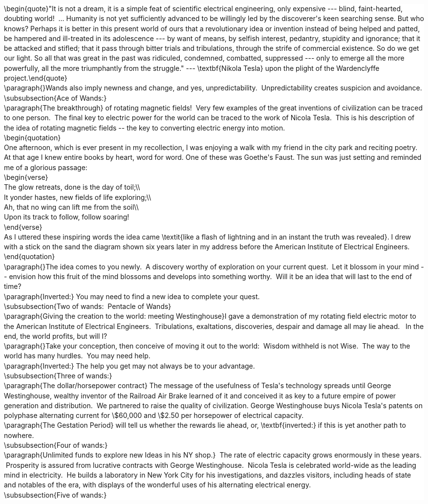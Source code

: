 <div id="_mcePaste" >\begin{quote}"It is not a dream, it is a simple feat of scientific electrical engineering, only expensive --- blind, faint-hearted, doubting world!  ... Humanity is not yet sufficiently advanced to be willingly led by the discoverer's keen searching sense. But who knows? Perhaps it is better in this present world of ours that a revolutionary idea or invention instead of being helped and patted, be hampered and ill-treated in its adolescence --- by want of means, by selfish interest, pedantry, stupidity and ignorance; that it be attacked and stifled; that it pass through bitter trials and tribulations, through the strife of commercial existence. So do we get our light. So all that was great in the past was ridiculed, condemned, combatted, suppressed --- only to emerge all the more powerfully, all the more triumphantly from the struggle." --- \textbf{Nikola Tesla} upon the plight of the Wardenclyffe project.\end{quote}</div>
<div id="_mcePaste" >\paragraph{}Wands also imply newness and change, and yes, unpredictability.  Unpredictability creates suspicion and avoidance. </div>
<div id="_mcePaste" >\subsubsection{Ace of Wands:}</div>
<div id="_mcePaste" >\paragraph{The breakthrough} of rotating magnetic fields!  Very few examples of the great inventions of civilization can be traced to one person.  The final key to electric power for the world can be traced to the work of Nicola Tesla.  This is his description of the idea of rotating magnetic fields -- the key to converting electric energy into motion.</div>
<div id="_mcePaste" >\begin{quotation}</div>
<div id="_mcePaste" >One afternoon, which is ever present in my recollection, I was enjoying a walk with my friend in the city park and reciting poetry. At that age I knew entire books by heart, word for word. One of these was Goethe's Faust. The sun was just setting and reminded me of a glorious passage:</div>
<div id="_mcePaste" >\begin{verse}</div>
<div id="_mcePaste" >The glow retreats, done is the day of toil;\\</div>
<div id="_mcePaste" >It yonder hastes, new fields of life exploring;\\</div>
<div id="_mcePaste" >Ah, that no wing can lift me from the soil\\</div>
<div id="_mcePaste" >Upon its track to follow, follow soaring!</div>
<div id="_mcePaste" >\end{verse}</div>
<div id="_mcePaste" >As I uttered these inspiring words the idea came \textit{like a flash of lightning and in an instant the truth was revealed}. I drew with a stick on the sand the diagram shown six years later in my address before the American Institute of Electrical Engineers.</div>
<div id="_mcePaste" >\end{quotation}</div>
<div id="_mcePaste" >\paragraph{}The idea comes to you newly.  A discovery worthy of exploration on your current quest.  Let it blossom in your mind -- envision how this fruit of the mind blossoms and develops into something worthy.  Will it be an idea that will last to the end of time?</div>
<div id="_mcePaste" >\paragraph{Inverted:} You may need to find a new idea to complete your quest.</div>
<div id="_mcePaste" >\subsubsection{Two of wands:  Pentacle of Wands}</div>
<div id="_mcePaste" >\paragraph{Giving the creation to the world: meeting Westinghouse}I gave a demonstration of my rotating field electric motor to the American Institute of Electrical Engineers.  Tribulations, exaltations, discoveries, despair and damage all may lie ahead.   In the end, the world profits, but will I?</div>
<div id="_mcePaste" >\paragraph{}Take your conception, then conceive of moving it out to the world:  Wisdom withheld is not Wise.  The way to the world has many hurdles.  You may need help.</div>
<div id="_mcePaste" >\paragraph{Inverted:} The help you get may not always be to your advantage.</div>
<div id="_mcePaste" >\subsubsection{Three of wands:}</div>
<div id="_mcePaste" >\paragraph{The dollar/horsepower contract} The message of the usefulness of Tesla's technology spreads until George Westinghouse, wealthy inventor of the Railroad Air Brake learned of it and conceived it as key to a future empire of power generation and distribution.  We partnered to raise the quality of civilization. George Westinghouse buys Nicola Tesla's patents on polyphase alternating current for \$60,000 and \$2.50 per horsepower of electrical capacity.</div>
<div id="_mcePaste" >\paragraph{The Gestation Period} will tell us whether the rewards lie ahead, or, \textbf{inverted:} if this is yet another path to nowhere. </div>
<div id="_mcePaste" >\subsubsection{Four of wands:}</div>
<div id="_mcePaste" >\paragraph{Unlimited funds to explore new Ideas in his NY shop.}  The rate of electric capacity grows enormously in these years.  Prosperity is assured from lucrative contracts with George Westinghouse.  Nicola Tesla is celebrated world-wide as the leading mind in electricity.  He builds a laboratory in New York City for his investigations, and dazzles visitors, including heads of state and notables of the era, with displays of the wonderful uses of his alternating electrical energy.</div>
<div id="_mcePaste" >\subsubsection{Five of wands:}</div>